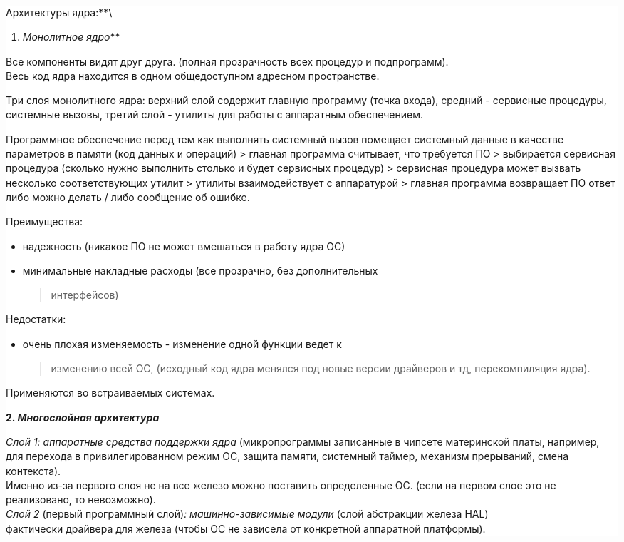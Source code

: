 Архитектуры ядра:**\
1. *Монолитное ядро***

Все компоненты видят друг друга. (полная прозрачность всех процедур и
подпрограмм).\
Весь код ядра находится в одном общедоступном адресном пространстве.

Три слоя монолитного ядра: верхний слой содержит главную программу
(точка входа), средний - сервисные процедуры, системные вызовы, третий
слой - утилиты для работы с аппаратным обеспечением.

Программное обеспечение перед тем как выполнять системный вызов помещает
системный данные в качестве параметров в памяти (код данных и операций)
\> главная программа считывает, что требуется ПО \> выбирается сервисная
процедура (сколько нужно выполнить столько и будет сервисных процедур)
\> сервисная процедура может вызвать несколько соответствующих утилит \>
утилиты взаимодействует с аппаратурой \> главная программа возвращает ПО
ответ либо можно делать / либо сообщение об ошибке.

Преимущества:

-   надежность (никакое ПО не может вмешаться в работу ядра ОС)

-   минимальные накладные расходы (все прозрачно, без дополнительных
    > интерфейсов)

Недостатки:

-   очень плохая изменяемость - изменение одной функции ведет к
    > изменению всей ОС, (исходный код ядра менялся под новые версии
    > драйверов и тд, перекомпиляция ядра).

Применяются во встраиваемых системах.

**2. *Многослойная архитектура***

*Слой 1: аппаратные средства поддержки ядра* (микропрограммы записанные
в чипсете материнской платы, например, для перехода в привилегированном
режим ОС, защита памяти, системный таймер, механизм прерываний, смена
контекста).\
Именно из-за первого слоя не на все железо можно поставить определенные
ОС. (если на первом слое это не реализовано, то невозможно).\
*Слой 2* (первый программный слой)*: машинно-зависимые модули* (слой
абстракции железа HAL)\
фактически драйвера для железа (чтобы ОС не зависела от конкретной
аппаратной платформы).